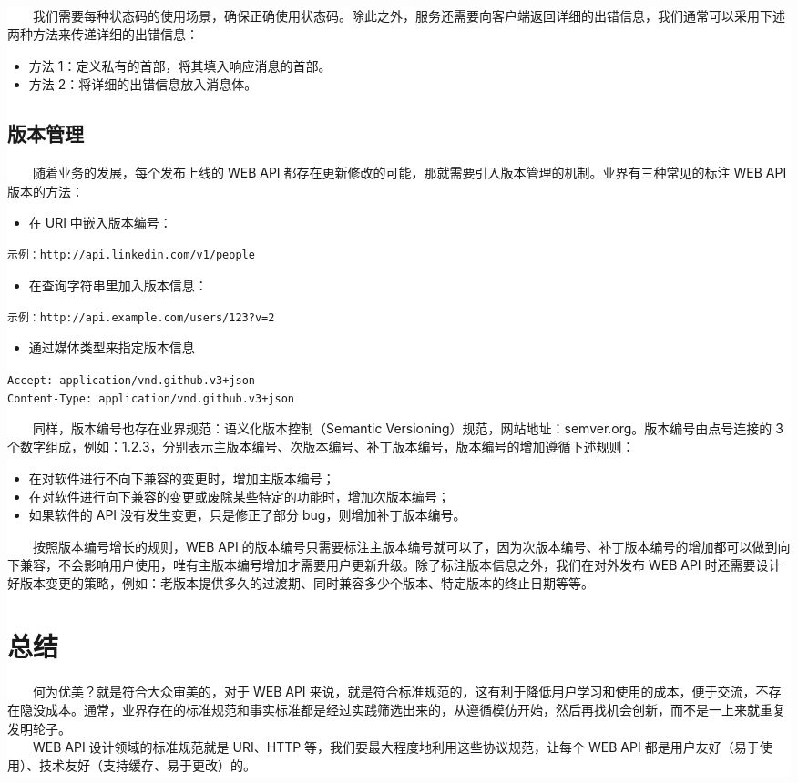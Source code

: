 &emsp;&emsp;我们需要每种状态码的使用场景，确保正确使用状态码。除此之外，服务还需要向客户端返回详细的出错信息，我们通常可以采用下述两种方法来传递详细的出错信息：
* 方法 1：定义私有的首部，将其填入响应消息的首部。
* 方法 2：将详细的出错信息放入消息体。

## 版本管理
&emsp;&emsp;随着业务的发展，每个发布上线的 WEB API 都存在更新修改的可能，那就需要引入版本管理的机制。业界有三种常见的标注 WEB API 版本的方法：
* 在 URI 中嵌入版本编号：
```
示例：http://api.linkedin.com/v1/people
```

* 在查询字符串里加入版本信息：
```
示例：http://api.example.com/users/123?v=2
```

* 通过媒体类型来指定版本信息
```
Accept: application/vnd.github.v3+json
Content-Type: application/vnd.github.v3+json　
```

&emsp;&emsp;同样，版本编号也存在业界规范：语义化版本控制（Semantic Versioning）规范，网站地址：semver.org。版本编号由点号连接的 3 个数字组成，例如：1.2.3，分别表示主版本编号、次版本编号、补丁版本编号，版本编号的增加遵循下述规则：
* 在对软件进行不向下兼容的变更时，增加主版本编号；
* 在对软件进行向下兼容的变更或废除某些特定的功能时，增加次版本编号；
* 如果软件的 API 没有发生变更，只是修正了部分 bug，则增加补丁版本编号。

&emsp;&emsp;按照版本编号增长的规则，WEB API 的版本编号只需要标注主版本编号就可以了，因为次版本编号、补丁版本编号的增加都可以做到向下兼容，不会影响用户使用，唯有主版本编号增加才需要用户更新升级。除了标注版本信息之外，我们在对外发布 WEB API 时还需要设计好版本变更的策略，例如：老版本提供多久的过渡期、同时兼容多少个版本、特定版本的终止日期等等。

# 总结
&emsp;&emsp;何为优美？就是符合大众审美的，对于 WEB API 来说，就是符合标准规范的，这有利于降低用户学习和使用的成本，便于交流，不存在隐没成本。通常，业界存在的标准规范和事实标准都是经过实践筛选出来的，从遵循模仿开始，然后再找机会创新，而不是一上来就重复发明轮子。  
&emsp;&emsp;WEB API 设计领域的标准规范就是 URI、HTTP 等，我们要最大程度地利用这些协议规范，让每个 WEB API 都是用户友好（易于使用）、技术友好（支持缓存、易于更改）的。